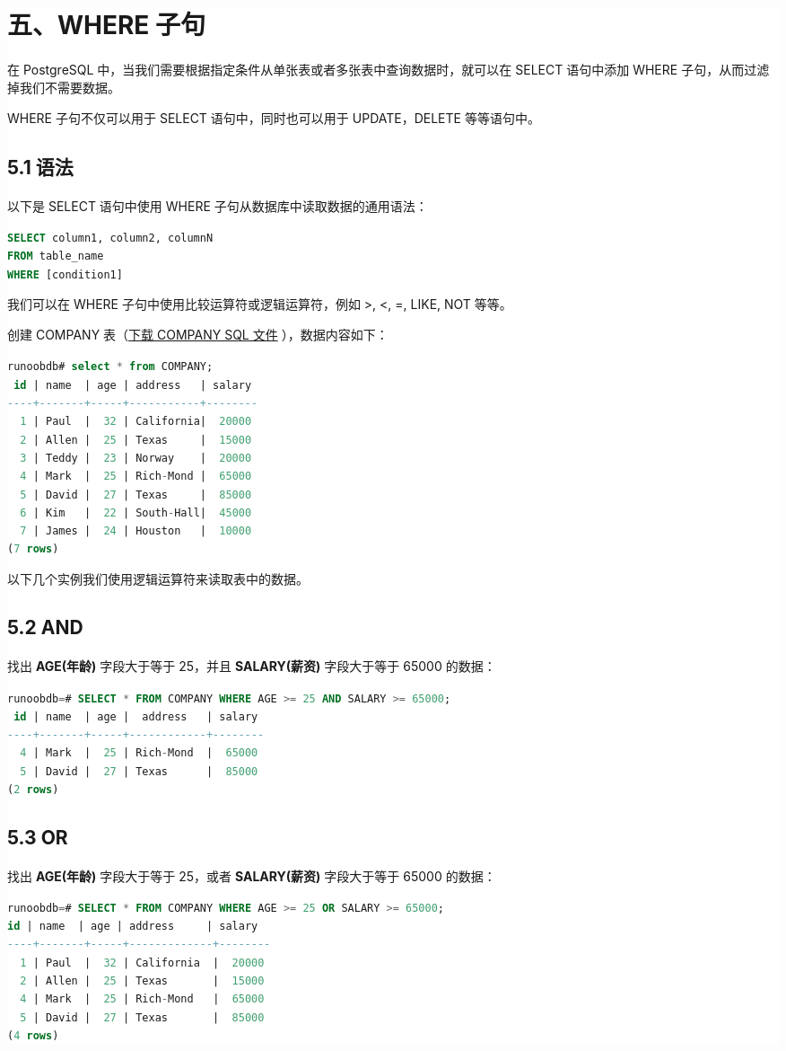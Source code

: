 # 五、WHERE 子句

在 PostgreSQL 中，当我们需要根据指定条件从单张表或者多张表中查询数据时，就可以在 SELECT 语句中添加 WHERE 子句，从而过滤掉我们不需要数据。

WHERE 子句不仅可以用于 SELECT 语句中，同时也可以用于 UPDATE，DELETE 等等语句中。

## 5.1 语法

以下是 SELECT 语句中使用 WHERE 子句从数据库中读取数据的通用语法：

```sql
SELECT column1, column2, columnN
FROM table_name
WHERE [condition1]
```

我们可以在 WHERE 子句中使用比较运算符或逻辑运算符，例如 >, <, =, LIKE, NOT 等等。

创建 COMPANY 表（[下载 COMPANY SQL 文件](https://static.runoob.com/download/company.sql) ），数据内容如下：

```sql
runoobdb# select * from COMPANY;
 id | name  | age | address   | salary
----+-------+-----+-----------+--------
  1 | Paul  |  32 | California|  20000
  2 | Allen |  25 | Texas     |  15000
  3 | Teddy |  23 | Norway    |  20000
  4 | Mark  |  25 | Rich-Mond |  65000
  5 | David |  27 | Texas     |  85000
  6 | Kim   |  22 | South-Hall|  45000
  7 | James |  24 | Houston   |  10000
(7 rows)
```

以下几个实例我们使用逻辑运算符来读取表中的数据。

## 5.2 AND

找出 **AGE(年龄)** 字段大于等于 25，并且 **SALARY(薪资)** 字段大于等于 65000 的数据：

```sql
runoobdb=# SELECT * FROM COMPANY WHERE AGE >= 25 AND SALARY >= 65000;
 id | name  | age |  address   | salary
----+-------+-----+------------+--------
  4 | Mark  |  25 | Rich-Mond  |  65000
  5 | David |  27 | Texas      |  85000
(2 rows)
```

## 5.3 OR

找出 **AGE(年龄)** 字段大于等于 25，或者 **SALARY(薪资)** 字段大于等于 65000 的数据：

```sql
runoobdb=# SELECT * FROM COMPANY WHERE AGE >= 25 OR SALARY >= 65000;
id | name  | age | address     | salary
----+-------+-----+-------------+--------
  1 | Paul  |  32 | California  |  20000
  2 | Allen |  25 | Texas       |  15000
  4 | Mark  |  25 | Rich-Mond   |  65000
  5 | David |  27 | Texas       |  85000
(4 rows)
```
